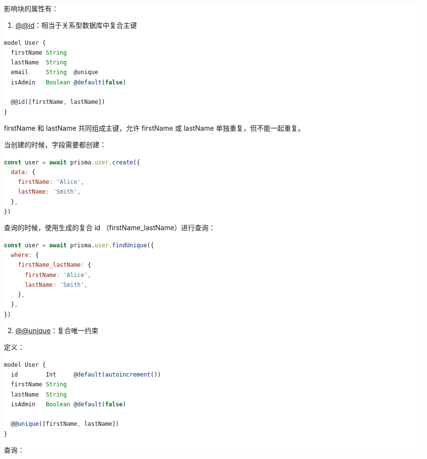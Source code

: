 影响块的属性有：

1.  [@@id](https://www.prisma.io/docs/orm/reference/prisma-schema-reference#id-1)：相当于关系型数据库中复合主键

```javascript
model User {
  firstName String
  lastName  String
  email     String  @unique
  isAdmin   Boolean @default(false)

  @@id([firstName, lastName])
}
```

firstName 和 lastName 共同组成主键，允许 firstName 或 lastName 单独重复，但不能一起重复。

当创建的时候，字段需要都创建：

```javascript
const user = await prisma.user.create({
  data: {
    firstName: 'Alice',
    lastName: 'Smith',
  },
})
```

查询的时候，使用生成的复合 id （firstName\_lastName）进行查询：

```javascript
const user = await prisma.user.findUnique({
  where: {
    firstName_lastName: {
      firstName: 'Alice',
      lastName: 'Smith',
    },
  },
})
```

2.  [@@unique](https://www.prisma.io/docs/orm/reference/prisma-schema-reference#unique-1)：复合唯一约束

定义：

```javascript
model User {
  id        Int     @default(autoincrement())
  firstName String
  lastName  String
  isAdmin   Boolean @default(false)

  @@unique([firstName, lastName])
}
```

查询：
